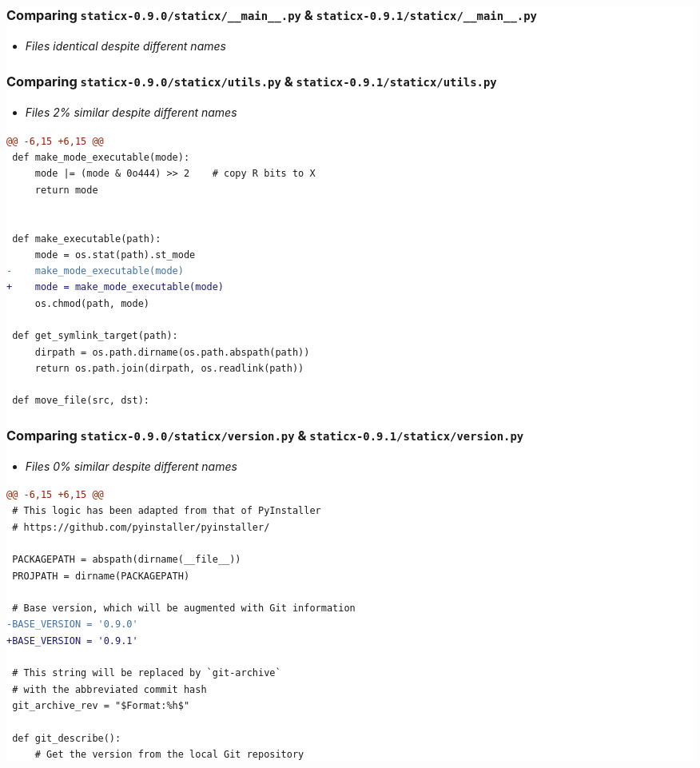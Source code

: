 ### Comparing `staticx-0.9.0/staticx/__main__.py` & `staticx-0.9.1/staticx/__main__.py`

 * *Files identical despite different names*

### Comparing `staticx-0.9.0/staticx/utils.py` & `staticx-0.9.1/staticx/utils.py`

 * *Files 2% similar despite different names*

```diff
@@ -6,15 +6,15 @@
 def make_mode_executable(mode):
     mode |= (mode & 0o444) >> 2    # copy R bits to X
     return mode
 
 
 def make_executable(path):
     mode = os.stat(path).st_mode
-    make_mode_executable(mode)
+    mode = make_mode_executable(mode)
     os.chmod(path, mode)
 
 def get_symlink_target(path):
     dirpath = os.path.dirname(os.path.abspath(path))
     return os.path.join(dirpath, os.readlink(path))
 
 def move_file(src, dst):
```

### Comparing `staticx-0.9.0/staticx/version.py` & `staticx-0.9.1/staticx/version.py`

 * *Files 0% similar despite different names*

```diff
@@ -6,15 +6,15 @@
 # This logic has been adapted from that of PyInstaller
 # https://github.com/pyinstaller/pyinstaller/
 
 PACKAGEPATH = abspath(dirname(__file__))
 PROJPATH = dirname(PACKAGEPATH)
 
 # Base version, which will be augmented with Git information
-BASE_VERSION = '0.9.0'
+BASE_VERSION = '0.9.1'
 
 # This string will be replaced by `git-archive`
 # with the abbreviated commit hash
 git_archive_rev = "$Format:%h$"
 
 def git_describe():
     # Get the version from the local Git repository
```
